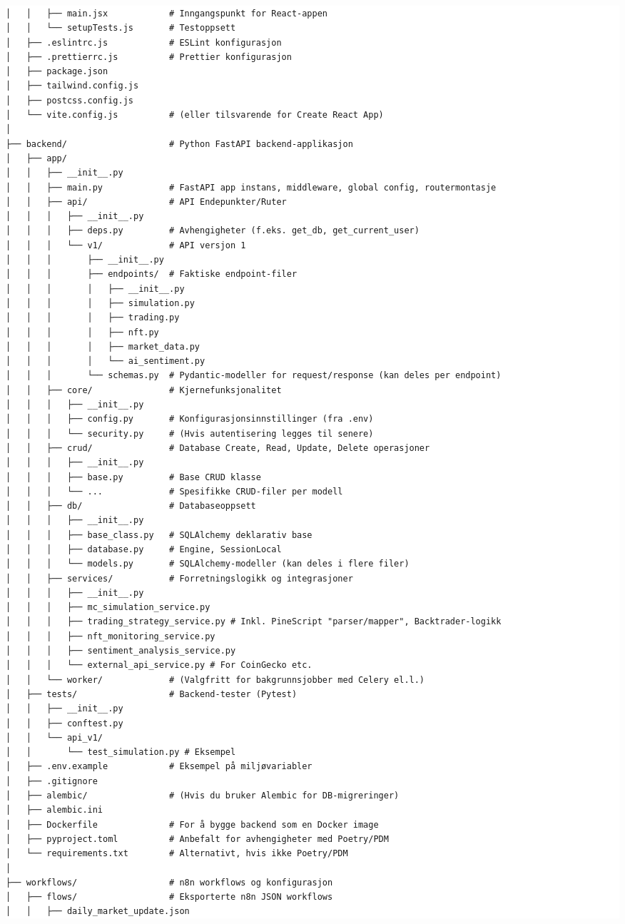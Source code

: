 ```text
│   │   ├── main.jsx            # Inngangspunkt for React-appen
│   │   └── setupTests.js       # Testoppsett
│   ├── .eslintrc.js            # ESLint konfigurasjon
│   ├── .prettierrc.js          # Prettier konfigurasjon
│   ├── package.json
│   ├── tailwind.config.js
│   ├── postcss.config.js
│   └── vite.config.js          # (eller tilsvarende for Create React App)
│
├── backend/                    # Python FastAPI backend-applikasjon
│   ├── app/
│   │   ├── __init__.py
│   │   ├── main.py             # FastAPI app instans, middleware, global config, routermontasje
│   │   ├── api/                # API Endepunkter/Ruter
│   │   │   ├── __init__.py
│   │   │   ├── deps.py         # Avhengigheter (f.eks. get_db, get_current_user)
│   │   │   └── v1/             # API versjon 1
│   │   │       ├── __init__.py
│   │   │       ├── endpoints/  # Faktiske endpoint-filer
│   │   │       │   ├── __init__.py
│   │   │       │   ├── simulation.py
│   │   │       │   ├── trading.py
│   │   │       │   ├── nft.py
│   │   │       │   ├── market_data.py
│   │   │       │   └── ai_sentiment.py
│   │   │       └── schemas.py  # Pydantic-modeller for request/response (kan deles per endpoint)
│   │   ├── core/               # Kjernefunksjonalitet
│   │   │   ├── __init__.py
│   │   │   ├── config.py       # Konfigurasjonsinnstillinger (fra .env)
│   │   │   └── security.py     # (Hvis autentisering legges til senere)
│   │   ├── crud/               # Database Create, Read, Update, Delete operasjoner
│   │   │   ├── __init__.py
│   │   │   ├── base.py         # Base CRUD klasse
│   │   │   └── ...             # Spesifikke CRUD-filer per modell
│   │   ├── db/                 # Databaseoppsett
│   │   │   ├── __init__.py
│   │   │   ├── base_class.py   # SQLAlchemy deklarativ base
│   │   │   ├── database.py     # Engine, SessionLocal
│   │   │   └── models.py       # SQLAlchemy-modeller (kan deles i flere filer)
│   │   ├── services/           # Forretningslogikk og integrasjoner
│   │   │   ├── __init__.py
│   │   │   ├── mc_simulation_service.py
│   │   │   ├── trading_strategy_service.py # Inkl. PineScript "parser/mapper", Backtrader-logikk
│   │   │   ├── nft_monitoring_service.py
│   │   │   ├── sentiment_analysis_service.py
│   │   │   └── external_api_service.py # For CoinGecko etc.
│   │   └── worker/             # (Valgfritt for bakgrunnsjobber med Celery el.l.)
│   ├── tests/                  # Backend-tester (Pytest)
│   │   ├── __init__.py
│   │   ├── conftest.py
│   │   └── api_v1/
│   │       └── test_simulation.py # Eksempel
│   ├── .env.example            # Eksempel på miljøvariabler
│   ├── .gitignore
│   ├── alembic/                # (Hvis du bruker Alembic for DB-migreringer)
│   ├── alembic.ini
│   ├── Dockerfile              # For å bygge backend som en Docker image
│   ├── pyproject.toml          # Anbefalt for avhengigheter med Poetry/PDM
│   └── requirements.txt        # Alternativt, hvis ikke Poetry/PDM
│
├── workflows/                  # n8n workflows og konfigurasjon
│   ├── flows/                  # Eksporterte n8n JSON workflows
│   │   ├── daily_market_update.json
```